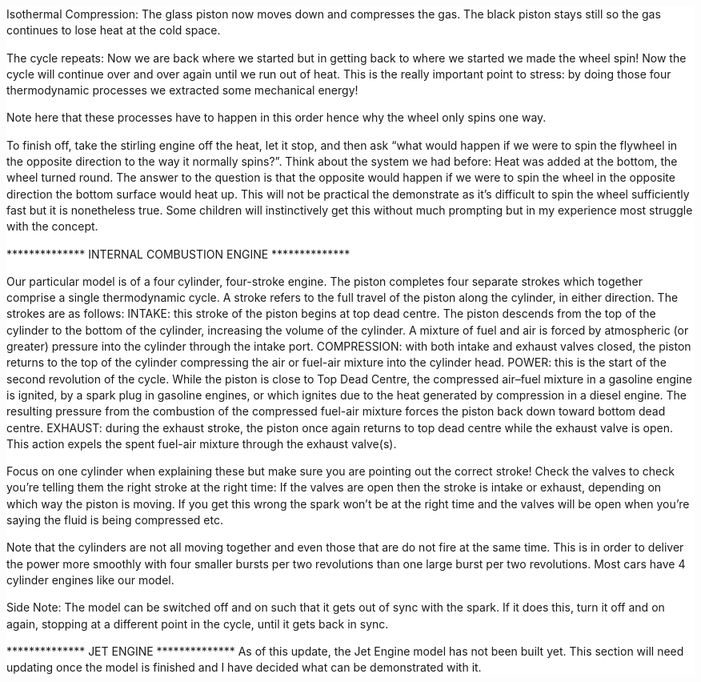 Isothermal Compression:
The glass piston now moves down and compresses the gas. The black piston stays still so the gas continues to lose heat at the cold space.

The cycle repeats:
Now we are back where we started but in getting back to where we started we made the wheel spin! Now the cycle will continue over and over again until we run out of heat.
This is the really important point to stress: by doing those four thermodynamic processes we extracted some mechanical energy!

Note here that these processes have to happen in this order hence why the wheel only spins one way.

To finish off, take the stirling engine off the heat, let it stop, and then ask “what would happen if we were to spin the flywheel in the opposite direction to the way it normally spins?”. Think about the system we had before: Heat was added at the bottom, the wheel turned round. The answer to the question is that the opposite would happen if we were to spin the wheel in the opposite direction the bottom surface would heat up. This will not be practical the demonstrate as it’s difficult to spin the wheel sufficiently fast but it is nonetheless true. Some children will instinctively get this without much prompting but in my experience most struggle with the concept.

\*\*\*\*\*\*\*\*\*\*\*\*\*\* INTERNAL COMBUSTION ENGINE \*\*\*\*\*\*\*\*\*\*\*\*\*\*

Our particular model is of a four cylinder, four-stroke engine. The piston completes four separate strokes which together comprise a single thermodynamic cycle. A stroke refers to the full travel of the piston along the cylinder, in either direction. The strokes are as follows:
INTAKE: this stroke of the piston begins at top dead centre. The piston descends from the top of the cylinder to the bottom of the cylinder, increasing the volume of the cylinder. A mixture of fuel and air is forced by atmospheric (or greater) pressure into the cylinder through the intake port.
COMPRESSION: with both intake and exhaust valves closed, the piston returns to the top of the cylinder compressing the air or fuel-air mixture into the cylinder head.
POWER: this is the start of the second revolution of the cycle. While the piston is close to Top Dead Centre, the compressed air–fuel mixture in a gasoline engine is ignited, by a spark plug in gasoline engines, or which ignites due to the heat generated by compression in a diesel engine. The resulting pressure from the combustion of the compressed fuel-air mixture forces the piston back down toward bottom dead centre.
EXHAUST: during the exhaust stroke, the piston once again returns to top dead centre while the exhaust valve is open. This action expels the spent fuel-air mixture through the exhaust valve(s).

Focus on one cylinder when explaining these but make sure you are pointing out the correct stroke! Check the valves to check you’re telling them the right stroke at the right time: If the valves are open then the stroke is intake or exhaust, depending on which way the piston is moving. If you get this wrong the spark won’t be at the right time and the valves will be open when you’re saying the fluid is being compressed etc.

Note that the cylinders are not all moving together and even those that are do not fire at the same time. This is in order to deliver the power more smoothly with four smaller bursts per two revolutions than one large burst per two revolutions. Most cars have 4 cylinder engines like our model.

Side Note: The model can be switched off and on such that it gets out of sync with the spark. If it does this, turn it off and on again, stopping at a different point in the cycle, until it gets back in sync.

\*\*\*\*\*\*\*\*\*\*\*\*\*\* JET ENGINE \*\*\*\*\*\*\*\*\*\*\*\*\*\*
As of this update, the Jet Engine model has not been built yet. This section will need updating once the model is finished and I have decided what can be demonstrated with it.
